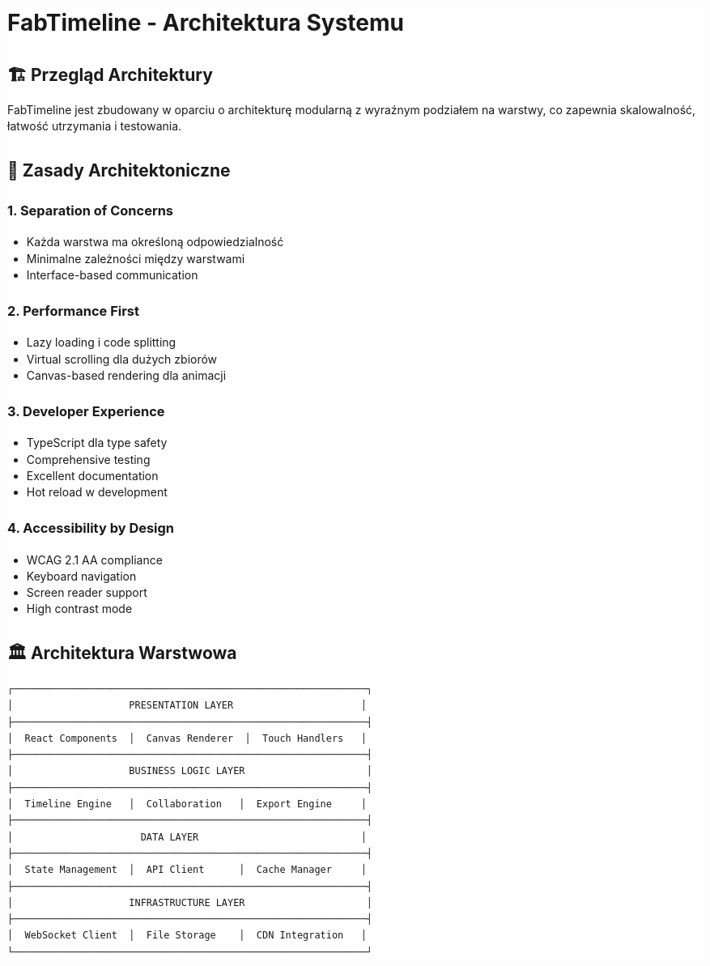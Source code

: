 # FabTimeline - Architektura Systemu

## 🏗️ Przegląd Architektury

FabTimeline jest zbudowany w oparciu o architekturę modularną z wyraźnym podziałem na warstwy, co zapewnia skalowalność, łatwość utrzymania i testowania.

## 🎯 Zasady Architektoniczne

### 1. **Separation of Concerns**
- Każda warstwa ma określoną odpowiedzialność
- Minimalne zależności między warstwami
- Interface-based communication

### 2. **Performance First**
- Lazy loading i code splitting
- Virtual scrolling dla dużych zbiorów
- Canvas-based rendering dla animacji

### 3. **Developer Experience**
- TypeScript dla type safety
- Comprehensive testing
- Excellent documentation
- Hot reload w development

### 4. **Accessibility by Design**
- WCAG 2.1 AA compliance
- Keyboard navigation
- Screen reader support
- High contrast mode

## 🏛️ Architektura Warstwowa

```
┌─────────────────────────────────────────────────────────────┐
│                    PRESENTATION LAYER                      │
├─────────────────────────────────────────────────────────────┤
│  React Components  │  Canvas Renderer  │  Touch Handlers   │
├─────────────────────────────────────────────────────────────┤
│                    BUSINESS LOGIC LAYER                     │
├─────────────────────────────────────────────────────────────┤
│  Timeline Engine   │  Collaboration   │  Export Engine     │
├─────────────────────────────────────────────────────────────┤
│                      DATA LAYER                            │
├─────────────────────────────────────────────────────────────┤
│  State Management  │  API Client      │  Cache Manager     │
├─────────────────────────────────────────────────────────────┤
│                    INFRASTRUCTURE LAYER                     │
├─────────────────────────────────────────────────────────────┤
│  WebSocket Client  │  File Storage    │  CDN Integration   │
└─────────────────────────────────────────────────────────────┘
```
